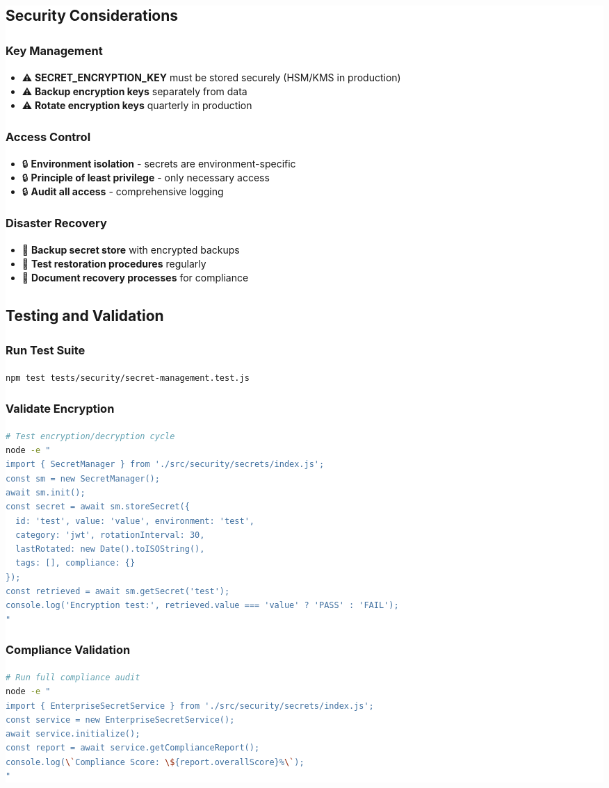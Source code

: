 ## Security Considerations

### Key Management
- ⚠️ **SECRET_ENCRYPTION_KEY** must be stored securely (HSM/KMS in production)
- ⚠️ **Backup encryption keys** separately from data
- ⚠️ **Rotate encryption keys** quarterly in production

### Access Control
- 🔒 **Environment isolation** - secrets are environment-specific
- 🔒 **Principle of least privilege** - only necessary access
- 🔒 **Audit all access** - comprehensive logging

### Disaster Recovery
- 💾 **Backup secret store** with encrypted backups
- 💾 **Test restoration procedures** regularly
- 💾 **Document recovery processes** for compliance

## Testing and Validation

### Run Test Suite
```bash
npm test tests/security/secret-management.test.js
```

### Validate Encryption
```bash
# Test encryption/decryption cycle
node -e "
import { SecretManager } from './src/security/secrets/index.js';
const sm = new SecretManager();
await sm.init();
const secret = await sm.storeSecret({
  id: 'test', value: 'value', environment: 'test',
  category: 'jwt', rotationInterval: 30,
  lastRotated: new Date().toISOString(),
  tags: [], compliance: {}
});
const retrieved = await sm.getSecret('test');
console.log('Encryption test:', retrieved.value === 'value' ? 'PASS' : 'FAIL');
"
```

### Compliance Validation
```bash
# Run full compliance audit
node -e "
import { EnterpriseSecretService } from './src/security/secrets/index.js';
const service = new EnterpriseSecretService();
await service.initialize();
const report = await service.getComplianceReport();
console.log(\`Compliance Score: \${report.overallScore}%\`);
"
```
